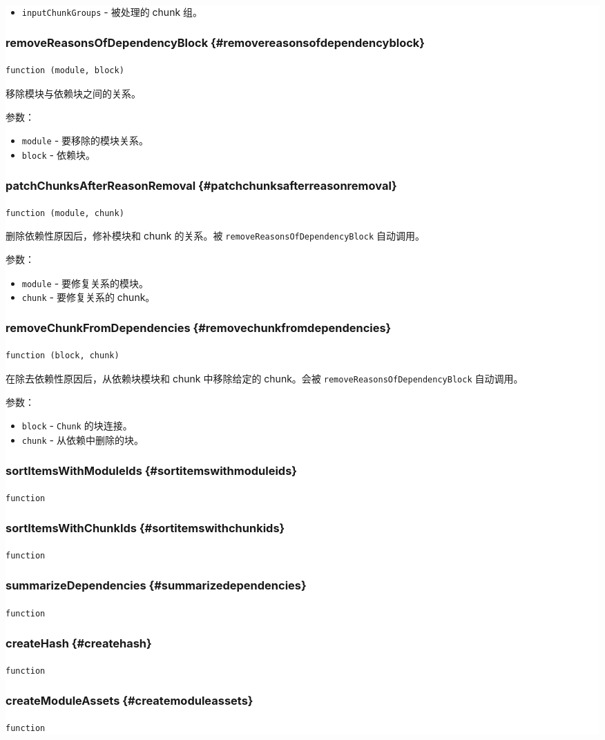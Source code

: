 - `inputChunkGroups` - 被处理的 chunk 组。

### removeReasonsOfDependencyBlock {#removereasonsofdependencyblock}

`function (module, block)`

移除模块与依赖块之间的关系。

参数：

- `module` - 要移除的模块关系。
- `block` - 依赖块。

### patchChunksAfterReasonRemoval {#patchchunksafterreasonremoval}

`function (module, chunk)`

删除依赖性原因后，修补模块和 chunk 的关系。被 `removeReasonsOfDependencyBlock` 自动调用。

参数：

- `module` - 要修复关系的模块。
- `chunk` - 要修复关系的 chunk。

### removeChunkFromDependencies {#removechunkfromdependencies}

`function (block, chunk)`

在除去依赖性原因后，从依赖块模块和 chunk 中移除给定的 chunk。会被 `removeReasonsOfDependencyBlock` 自动调用。

参数：

- `block` - `Chunk` 的块连接。
- `chunk` - 从依赖中删除的块。

### sortItemsWithModuleIds {#sortitemswithmoduleids}

`function`

### sortItemsWithChunkIds {#sortitemswithchunkids}

`function`

### summarizeDependencies {#summarizedependencies}

`function`

### createHash {#createhash}

`function`

### createModuleAssets {#createmoduleassets}

`function`
